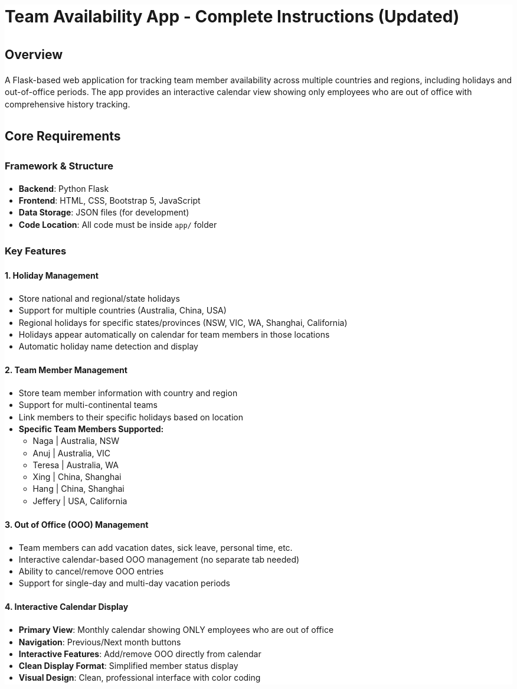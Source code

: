 # Team Availability App - Complete Instructions (Updated)

## Overview
A Flask-based web application for tracking team member availability across multiple countries and regions, including holidays and out-of-office periods. The app provides an interactive calendar view showing only employees who are out of office with comprehensive history tracking.

## Core Requirements

### Framework & Structure
- **Backend**: Python Flask
- **Frontend**: HTML, CSS, Bootstrap 5, JavaScript
- **Data Storage**: JSON files (for development)
- **Code Location**: All code must be inside `app/` folder

### Key Features

#### 1. Holiday Management
- Store national and regional/state holidays
- Support for multiple countries (Australia, China, USA)
- Regional holidays for specific states/provinces (NSW, VIC, WA, Shanghai, California)
- Holidays appear automatically on calendar for team members in those locations
- Automatic holiday name detection and display

#### 2. Team Member Management
- Store team member information with country and region
- Support for multi-continental teams
- Link members to their specific holidays based on location
- **Specific Team Members Supported:**
  - Naga | Australia, NSW
  - Anuj | Australia, VIC  
  - Teresa | Australia, WA
  - Xing | China, Shanghai
  - Hang | China, Shanghai
  - Jeffery | USA, California

#### 3. Out of Office (OOO) Management
- Team members can add vacation dates, sick leave, personal time, etc.
- Interactive calendar-based OOO management (no separate tab needed)
- Ability to cancel/remove OOO entries
- Support for single-day and multi-day vacation periods

#### 4. Interactive Calendar Display
- **Primary View**: Monthly calendar showing ONLY employees who are out of office
- **Navigation**: Previous/Next month buttons
- **Interactive Features**: Add/remove OOO directly from calendar
- **Clean Display Format**: Simplified member status display
- **Visual Design**: Clean, professional interface with color coding
